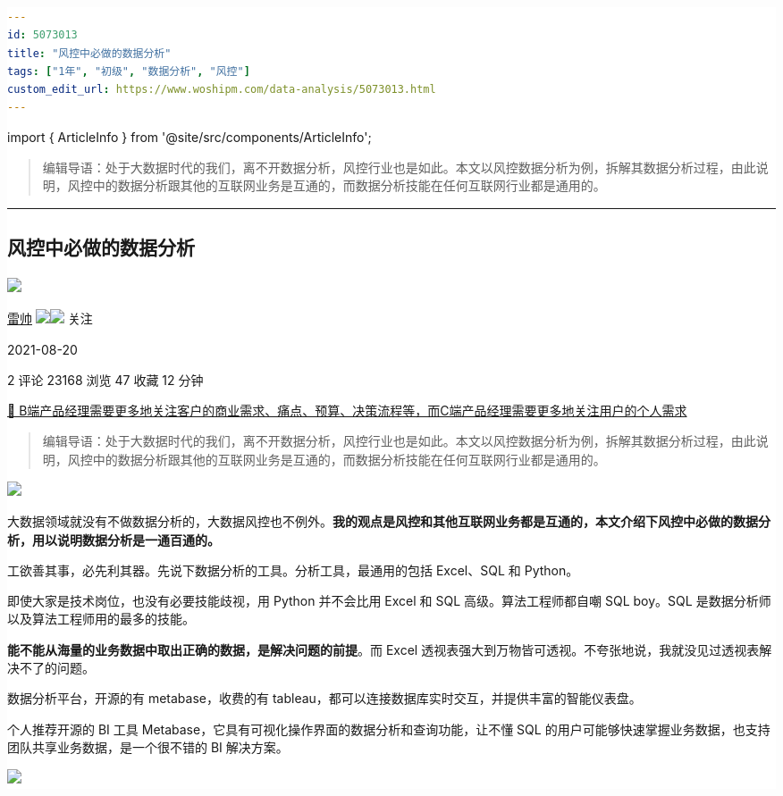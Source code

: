 ```yaml
---
id: 5073013
title: "风控中必做的数据分析"
tags: ["1年", "初级", "数据分析", "风控"]
custom_edit_url: https://www.woshipm.com/data-analysis/5073013.html
---
```

import { ArticleInfo } from '@site/src/components/ArticleInfo';

<ArticleInfo
    author="雷帅"
    authorLink="https://www.woshipm.com/u/1314463"
    published="2021-08-20"
    views={23168}
    comments={2}
    collects={47}
/>

> 编辑导语：处于大数据时代的我们，离不开数据分析，风控行业也是如此。本文以风控数据分析为例，拆解其数据分析过程，由此说明，风控中的数据分析跟其他的互联网业务是互通的，而数据分析技能在任何互联网行业都是通用的。

---

## 风控中必做的数据分析

[![](https://static.woshipm.com/view/2022111820494393715.png?imageView2/1/w/72/h/72/q/100)](https://www.woshipm.com/u/1314463)

[雷帅](https://www.woshipm.com/u/1314463) ![](https://static.woshipm.com/tag/1121_1@2x.png)![](https://static.woshipm.com/tag/2104_1@2x.png) 关注

2021-08-20

2 评论 23168 浏览 47 收藏 12 分钟

[🔗 B端产品经理需要更多地关注客户的商业需求、痛点、预算、决策流程等，而C端产品经理需要更多地关注用户的个人需求](https://ke.qidianla.com/courses/bcpm)

> 编辑导语：处于大数据时代的我们，离不开数据分析，风控行业也是如此。本文以风控数据分析为例，拆解其数据分析过程，由此说明，风控中的数据分析跟其他的互联网业务是互通的，而数据分析技能在任何互联网行业都是通用的。

![](https://image.woshipm.com/wp-files/2021/08/yafXJTHFCVGe8SxtOjxq.jpg)

大数据领域就没有不做数据分析的，大数据风控也不例外。**我的观点是风控和其他互联网业务都是互通的，本文介绍下风控中必做的数据分析，用以说明数据分析是一通百通的。**

工欲善其事，必先利其器。先说下数据分析的工具。分析工具，最通用的包括 Excel、SQL 和 Python。

即使大家是技术岗位，也没有必要技能歧视，用 Python 并不会比用 Excel 和 SQL 高级。算法工程师都自嘲 SQL boy。SQL 是数据分析师以及算法工程师用的最多的技能。

**能不能从海量的业务数据中取出正确的数据，是解决问题的前提**。而 Excel 透视表强大到万物皆可透视。不夸张地说，我就没见过透视表解决不了的问题。

数据分析平台，开源的有 metabase，收费的有 tableau，都可以连接数据库实时交互，并提供丰富的智能仪表盘。

个人推荐开源的 BI 工具 Metabase，它具有可视化操作界面的数据分析和查询功能，让不懂 SQL 的用户可能够快速掌握业务数据，也支持团队共享业务数据，是一个很不错的 BI 解决方案。

![](https://image.woshipm.com/wp-files/2021/08/BJ630UK5W51r4upPfArs.png)
